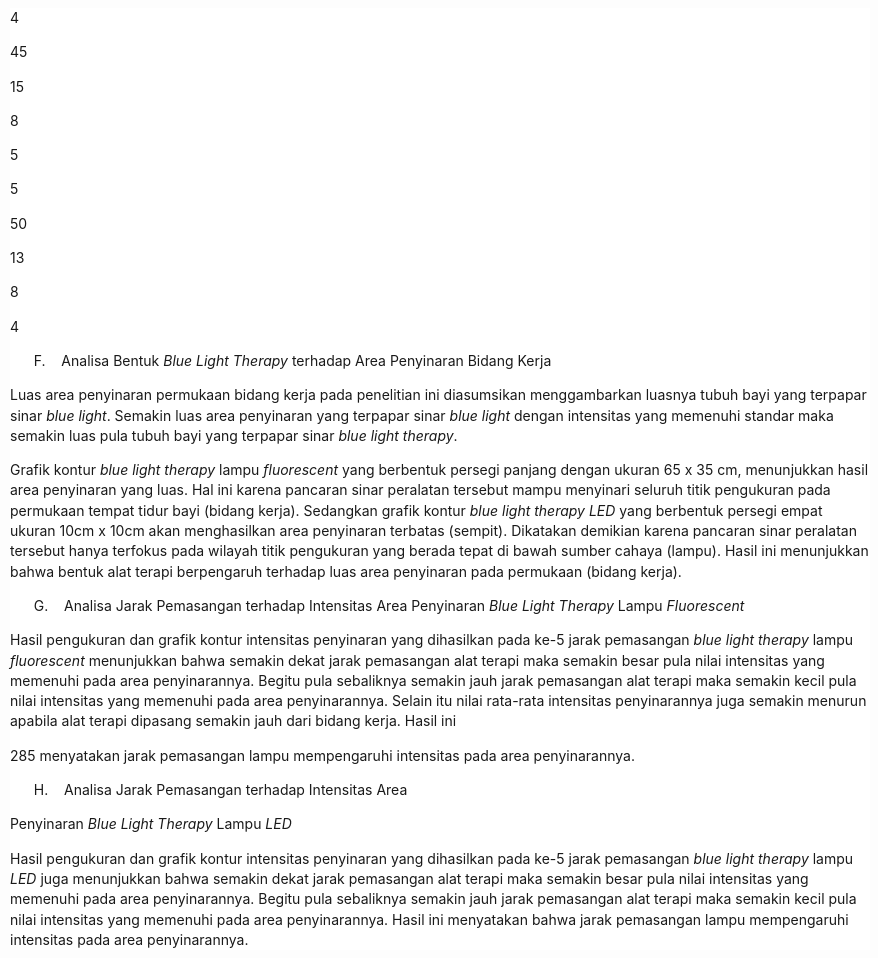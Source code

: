 <tr><td style="vertical-align:top;">
<p><span class="font10">4</span></p></td><td style="vertical-align:top;">
<p><span class="font10">45</span></p></td><td style="vertical-align:top;">
<p><span class="font10">15</span></p></td><td style="vertical-align:top;">
<p><span class="font10">8</span></p></td><td style="vertical-align:top;">
<p><span class="font10">5</span></p></td></tr>
<tr><td style="vertical-align:top;">
<p><span class="font10">5</span></p></td><td style="vertical-align:top;">
<p><span class="font10">50</span></p></td><td style="vertical-align:top;">
<p><span class="font10">13</span></p></td><td style="vertical-align:top;">
<p><span class="font10">8</span></p></td><td style="vertical-align:top;">
<p><span class="font10">4</span></p></td></tr>
</table>
<ul style="list-style:none;"><li>
<p><span class="font10">F. &nbsp;&nbsp;&nbsp;Analisa Bentuk </span><span class="font10" style="font-style:italic;">Blue Light Therapy</span><span class="font10"> terhadap Area Penyinaran Bidang Kerja</span></p></li></ul>
<p><span class="font10">Luas area penyinaran permukaan bidang kerja pada penelitian ini diasumsikan menggambarkan luasnya tubuh bayi yang terpapar sinar </span><span class="font10" style="font-style:italic;">blue light</span><span class="font10">. Semakin luas area penyinaran yang terpapar sinar </span><span class="font10" style="font-style:italic;">blue light</span><span class="font10"> dengan intensitas yang memenuhi standar maka semakin luas pula tubuh bayi yang terpapar sinar </span><span class="font10" style="font-style:italic;">blue light therapy</span><span class="font10">.</span></p>
<p><span class="font10">Grafik kontur </span><span class="font10" style="font-style:italic;">blue light therapy</span><span class="font10"> lampu </span><span class="font10" style="font-style:italic;">fluorescent</span><span class="font10"> yang berbentuk persegi panjang dengan ukuran 65 x 35 cm, menunjukkan hasil area penyinaran yang luas. Hal ini karena pancaran sinar peralatan tersebut mampu menyinari seluruh titik pengukuran pada permukaan tempat tidur bayi (bidang kerja). Sedangkan grafik kontur </span><span class="font10" style="font-style:italic;">blue light therapy LED</span><span class="font10"> yang berbentuk persegi empat ukuran 10cm x 10cm akan menghasilkan area penyinaran terbatas (sempit). Dikatakan demikian karena pancaran sinar peralatan tersebut hanya terfokus pada wilayah titik pengukuran yang berada tepat di bawah sumber cahaya (lampu). Hasil ini menunjukkan bahwa bentuk alat terapi berpengaruh terhadap luas area penyinaran pada permukaan (bidang kerja).</span></p>
<ul style="list-style:none;"><li>
<p><span class="font10">G. &nbsp;&nbsp;&nbsp;Analisa Jarak Pemasangan terhadap Intensitas Area Penyinaran </span><span class="font10" style="font-style:italic;">Blue Light Therapy</span><span class="font10"> Lampu </span><span class="font10" style="font-style:italic;">Fluorescent</span></p></li></ul>
<p><span class="font10">Hasil pengukuran dan grafik kontur intensitas penyinaran yang dihasilkan pada ke-5 jarak pemasangan </span><span class="font10" style="font-style:italic;">blue light therapy</span><span class="font10"> lampu </span><span class="font10" style="font-style:italic;">fluorescent</span><span class="font10"> menunjukkan bahwa semakin dekat jarak pemasangan alat terapi maka semakin besar pula nilai intensitas yang memenuhi pada area penyinarannya. Begitu pula sebaliknya semakin jauh jarak pemasangan alat terapi maka semakin kecil pula nilai intensitas yang memenuhi pada area penyinarannya. Selain itu nilai rata-rata intensitas penyinarannya juga semakin menurun apabila alat terapi dipasang semakin jauh dari bidang kerja. Hasil ini</span></p>
<p><span class="font10">285 menyatakan jarak pemasangan lampu mempengaruhi intensitas pada area penyinarannya.</span></p>
<ul style="list-style:none;"><li>
<p><span class="font10">H. &nbsp;&nbsp;&nbsp;Analisa Jarak Pemasangan terhadap Intensitas Area</span></p></li></ul>
<p><span class="font10">Penyinaran </span><span class="font10" style="font-style:italic;">Blue Light Therapy</span><span class="font10"> Lampu </span><span class="font10" style="font-style:italic;">LED</span></p>
<p><span class="font10">Hasil pengukuran dan grafik kontur intensitas penyinaran yang dihasilkan pada ke-5 jarak pemasangan </span><span class="font10" style="font-style:italic;">blue light therapy</span><span class="font10"> lampu </span><span class="font10" style="font-style:italic;">LED</span><span class="font10"> juga menunjukkan bahwa semakin dekat jarak pemasangan alat terapi maka semakin besar pula nilai intensitas yang memenuhi pada area penyinarannya. Begitu pula sebaliknya semakin jauh jarak pemasangan alat terapi maka semakin kecil pula nilai intensitas yang memenuhi pada area penyinarannya. Hasil ini menyatakan bahwa jarak pemasangan lampu mempengaruhi intensitas pada area penyinarannya.</span></p>
<ul style="list-style:none;"><li>